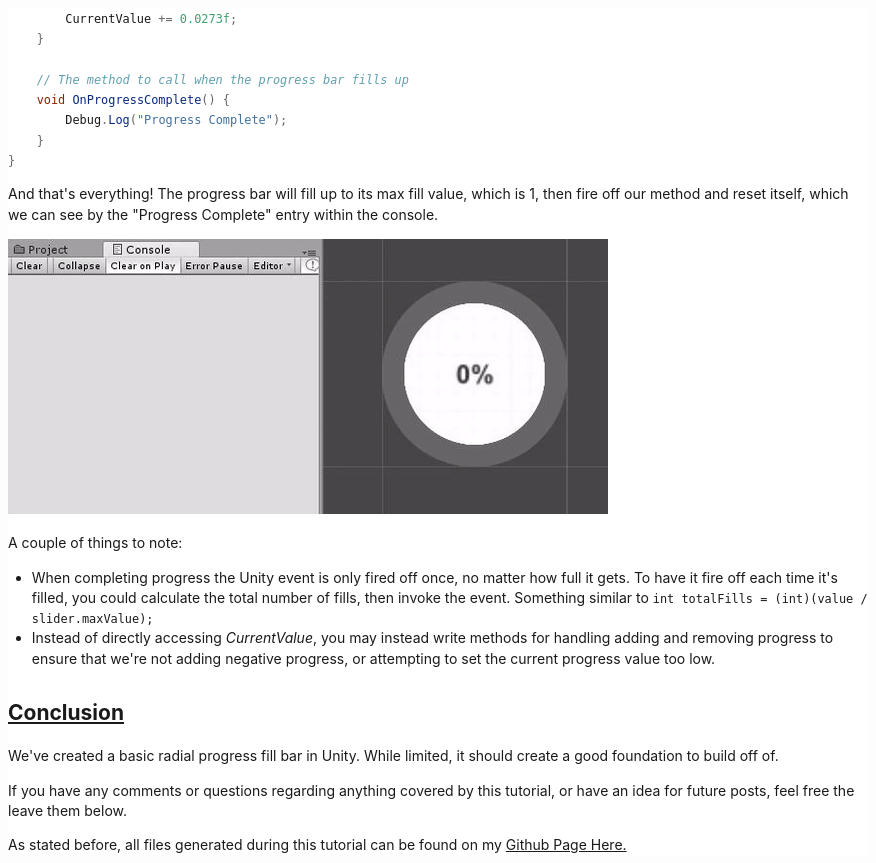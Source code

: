 ```csharp
        CurrentValue += 0.0273f;
    }

    // The method to call when the progress bar fills up
    void OnProgressComplete() {
        Debug.Log("Progress Complete");
    }
}
```

And that's everything! The progress bar will fill up to its max fill value, which is 1, then fire off our method and reset itself, which we can see by the "Progress Complete" entry within the console.

![RadialProgressFill](\assets\unity_2d_radial_progress\RadialProgressFill.gif)

A couple of things to note:

- When completing progress the Unity event is only fired off once, no matter how full it gets. To have it fire off each time it's filled, you could calculate the total number of fills, then invoke the event. Something similar to `int totalFills = (int)(value / slider.maxValue);`
- Instead of directly accessing *CurrentValue*, you may instead write methods for handling adding and removing progress to ensure that we're not adding negative progress, or attempting to set the current progress value too low.

## [Conclusion](#conclusion)

We've created a basic radial progress fill bar in Unity. While limited, it should create a good foundation to build off of.

If you have any comments or questions regarding anything covered by this tutorial, or have an idea for future posts, feel free the leave them below.

As stated before, all files generated during this tutorial can be found on my
<a class="out-link" href="https://github.com/LeeCombs/Fractal-Pixels-Tutorials/tree/master/Unity%202D%20Radial%20Progress" onclick="ga('send','event','click','github click','2D Radial');">
  Github Page Here.
</a>